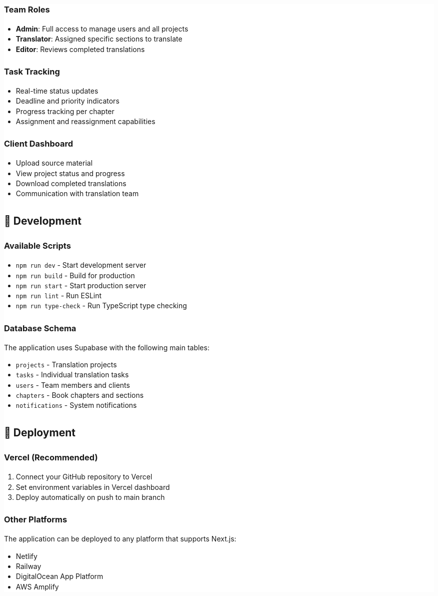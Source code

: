 ### Team Roles
- **Admin**: Full access to manage users and all projects
- **Translator**: Assigned specific sections to translate
- **Editor**: Reviews completed translations

### Task Tracking
- Real-time status updates
- Deadline and priority indicators
- Progress tracking per chapter
- Assignment and reassignment capabilities

### Client Dashboard
- Upload source material
- View project status and progress
- Download completed translations
- Communication with translation team

## 🔧 Development

### Available Scripts
- `npm run dev` - Start development server
- `npm run build` - Build for production
- `npm run start` - Start production server
- `npm run lint` - Run ESLint
- `npm run type-check` - Run TypeScript type checking

### Database Schema
The application uses Supabase with the following main tables:
- `projects` - Translation projects
- `tasks` - Individual translation tasks
- `users` - Team members and clients
- `chapters` - Book chapters and sections
- `notifications` - System notifications

## 🚀 Deployment

### Vercel (Recommended)
1. Connect your GitHub repository to Vercel
2. Set environment variables in Vercel dashboard
3. Deploy automatically on push to main branch

### Other Platforms
The application can be deployed to any platform that supports Next.js:
- Netlify
- Railway
- DigitalOcean App Platform
- AWS Amplify
